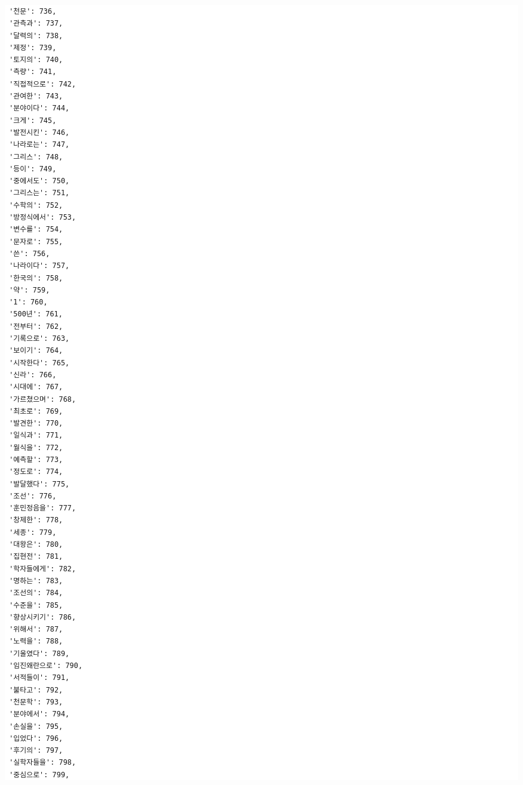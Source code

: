      '천문': 736,
     '관측과': 737,
     '달력의': 738,
     '제정': 739,
     '토지의': 740,
     '측량': 741,
     '직접적으로': 742,
     '관여한': 743,
     '분야이다': 744,
     '크게': 745,
     '발전시킨': 746,
     '나라로는': 747,
     '그리스': 748,
     '등이': 749,
     '중에서도': 750,
     '그리스는': 751,
     '수학의': 752,
     '방정식에서': 753,
     '변수를': 754,
     '문자로': 755,
     '쓴': 756,
     '나라이다': 757,
     '한국의': 758,
     '약': 759,
     '1': 760,
     '500년': 761,
     '전부터': 762,
     '기록으로': 763,
     '보이기': 764,
     '시작한다': 765,
     '신라': 766,
     '시대에': 767,
     '가르쳤으며': 768,
     '최초로': 769,
     '발견한': 770,
     '일식과': 771,
     '월식을': 772,
     '예측할': 773,
     '정도로': 774,
     '발달했다': 775,
     '조선': 776,
     '훈민정음을': 777,
     '창제한': 778,
     '세종': 779,
     '대왕은': 780,
     '집현전': 781,
     '학자들에게': 782,
     '명하는': 783,
     '조선의': 784,
     '수준을': 785,
     '향상시키기': 786,
     '위해서': 787,
     '노력을': 788,
     '기울였다': 789,
     '임진왜란으로': 790,
     '서적들이': 791,
     '불타고': 792,
     '천문학': 793,
     '분야에서': 794,
     '손실을': 795,
     '입었다': 796,
     '후기의': 797,
     '실학자들을': 798,
     '중심으로': 799,